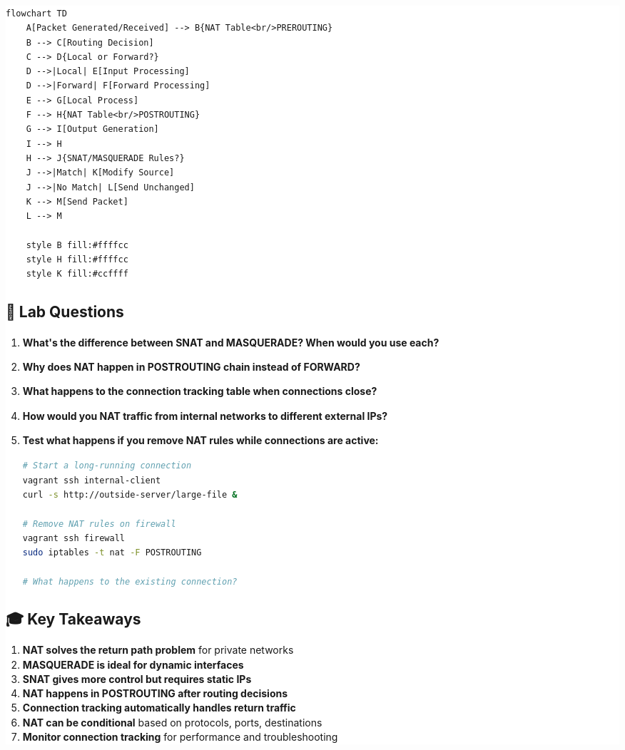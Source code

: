 ```mermaid
flowchart TD
    A[Packet Generated/Received] --> B{NAT Table<br/>PREROUTING}
    B --> C[Routing Decision]
    C --> D{Local or Forward?}
    D -->|Local| E[Input Processing]
    D -->|Forward| F[Forward Processing]
    E --> G[Local Process]
    F --> H{NAT Table<br/>POSTROUTING}
    G --> I[Output Generation]
    I --> H
    H --> J{SNAT/MASQUERADE Rules?}
    J -->|Match| K[Modify Source]
    J -->|No Match| L[Send Unchanged]
    K --> M[Send Packet]
    L --> M
    
    style B fill:#ffffcc
    style H fill:#ffffcc
    style K fill:#ccffff
```

## 📝 Lab Questions

1. **What's the difference between SNAT and MASQUERADE? When would you use each?**

2. **Why does NAT happen in POSTROUTING chain instead of FORWARD?**

3. **What happens to the connection tracking table when connections close?**

4. **How would you NAT traffic from internal networks to different external IPs?**

5. **Test what happens if you remove NAT rules while connections are active:**
   ```bash
   # Start a long-running connection
   vagrant ssh internal-client
   curl -s http://outside-server/large-file &
   
   # Remove NAT rules on firewall
   vagrant ssh firewall
   sudo iptables -t nat -F POSTROUTING
   
   # What happens to the existing connection?
   ```

## 🎓 Key Takeaways

1. **NAT solves the return path problem** for private networks
2. **MASQUERADE is ideal for dynamic interfaces**
3. **SNAT gives more control but requires static IPs**
4. **NAT happens in POSTROUTING after routing decisions**
5. **Connection tracking automatically handles return traffic**
6. **NAT can be conditional** based on protocols, ports, destinations
7. **Monitor connection tracking** for performance and troubleshooting
